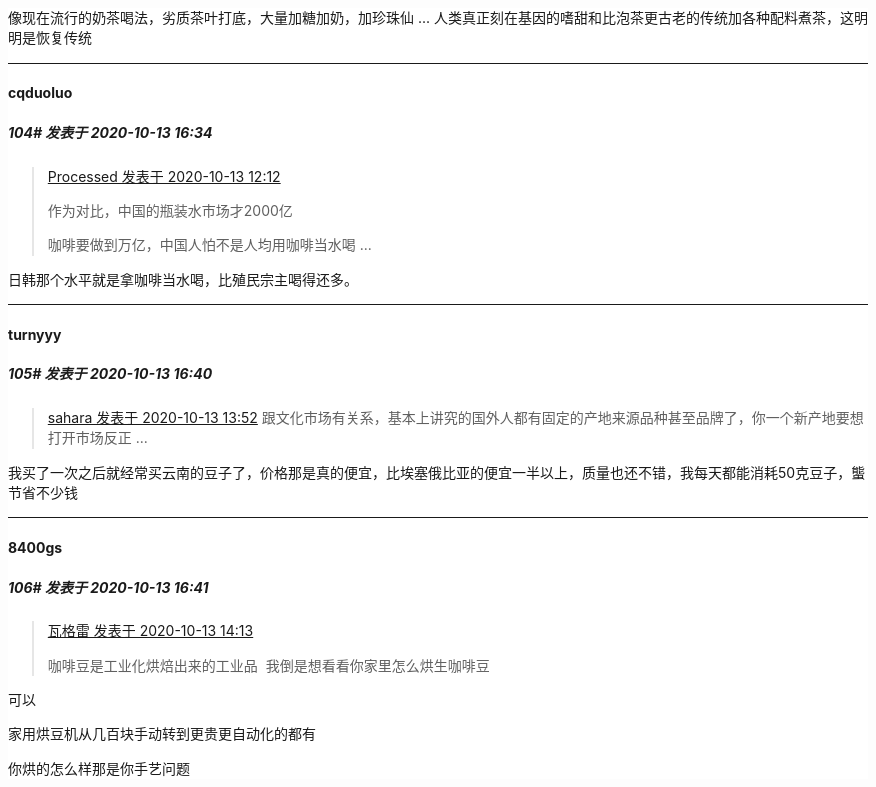 像现在流行的奶茶喝法，劣质茶叶打底，大量加糖加奶，加珍珠仙 ...</blockquote>
人类真正刻在基因的嗜甜和比泡茶更古老的传统加各种配料煮茶，这明明是恢复传统







*****

####  cqduoluo  
##### 104#       发表于 2020-10-13 16:34



<blockquote><a href="httphttps://bbs.saraba1st.com/2b/forum.php?mod=redirect&amp;goto=findpost&amp;pid=49037666&amp;ptid=1964914" target="_blank">Processed 发表于 2020-10-13 12:12</a>

作为对比，中国的瓶装水市场才2000亿


咖啡要做到万亿，中国人怕不是人均用咖啡当水喝 ...</blockquote>
日韩那个水平就是拿咖啡当水喝，比殖民宗主喝得还多。







*****

####  turnyyy  
##### 105#       发表于 2020-10-13 16:40



<blockquote><a href="httphttps://bbs.saraba1st.com/2b/forum.php?mod=redirect&amp;goto=findpost&amp;pid=49038726&amp;ptid=1964914" target="_blank">sahara 发表于 2020-10-13 13:52</a>
跟文化市场有关系，基本上讲究的国外人都有固定的产地来源品种甚至品牌了，你一个新产地要想打开市场反正 ...</blockquote>
我买了一次之后就经常买云南的豆子了，价格那是真的便宜，比埃塞俄比亚的便宜一半以上，质量也还不错，我每天都能消耗50克豆子，螚节省不少钱







*****

####  8400gs  
##### 106#       发表于 2020-10-13 16:41



<blockquote><a href="httphttps://bbs.saraba1st.com/2b/forum.php?mod=redirect&amp;goto=findpost&amp;pid=49038965&amp;ptid=1964914" target="_blank">瓦格雷 发表于 2020-10-13 14:13</a>

咖啡豆是工业化烘焙出来的工业品  我倒是想看看你家里怎么烘生咖啡豆</blockquote>
可以


家用烘豆机从几百块手动转到更贵更自动化的都有


你烘的怎么样那是你手艺问题
